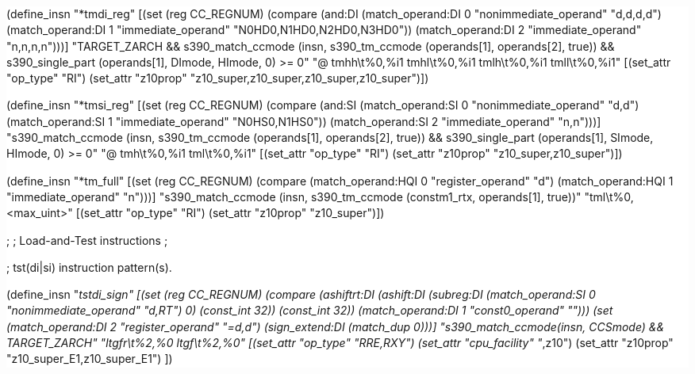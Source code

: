 (define_insn "*tmdi_reg"
  [(set (reg CC_REGNUM)
        (compare (and:DI (match_operand:DI 0 "nonimmediate_operand" "d,d,d,d")
                         (match_operand:DI 1 "immediate_operand"
					     "N0HD0,N1HD0,N2HD0,N3HD0"))
                 (match_operand:DI 2 "immediate_operand" "n,n,n,n")))]
  "TARGET_ZARCH
   && s390_match_ccmode (insn, s390_tm_ccmode (operands[1], operands[2], true))
   && s390_single_part (operands[1], DImode, HImode, 0) >= 0"
  "@
   tmhh\t%0,%i1
   tmhl\t%0,%i1
   tmlh\t%0,%i1
   tmll\t%0,%i1"
  [(set_attr "op_type" "RI")
   (set_attr "z10prop" "z10_super,z10_super,z10_super,z10_super")])

(define_insn "*tmsi_reg"
  [(set (reg CC_REGNUM)
        (compare (and:SI (match_operand:SI 0 "nonimmediate_operand" "d,d")
                         (match_operand:SI 1 "immediate_operand" "N0HS0,N1HS0"))
                 (match_operand:SI 2 "immediate_operand" "n,n")))]
  "s390_match_ccmode (insn, s390_tm_ccmode (operands[1], operands[2], true))
   && s390_single_part (operands[1], SImode, HImode, 0) >= 0"
  "@
   tmh\t%0,%i1
   tml\t%0,%i1"
  [(set_attr "op_type" "RI")
   (set_attr "z10prop" "z10_super,z10_super")])

(define_insn "*tm<mode>_full"
  [(set (reg CC_REGNUM)
        (compare (match_operand:HQI 0 "register_operand" "d")
                 (match_operand:HQI 1 "immediate_operand" "n")))]
  "s390_match_ccmode (insn, s390_tm_ccmode (constm1_rtx, operands[1], true))"
  "tml\t%0,<max_uint>"
  [(set_attr "op_type" "RI")
   (set_attr "z10prop" "z10_super")])


;
; Load-and-Test instructions
;

; tst(di|si) instruction pattern(s).

(define_insn "*tstdi_sign"
  [(set (reg CC_REGNUM)
        (compare
          (ashiftrt:DI
            (ashift:DI
              (subreg:DI (match_operand:SI 0 "nonimmediate_operand" "d,RT") 0)
	      (const_int 32)) (const_int 32))
	  (match_operand:DI 1 "const0_operand" "")))
   (set (match_operand:DI 2 "register_operand" "=d,d")
        (sign_extend:DI (match_dup 0)))]
  "s390_match_ccmode(insn, CCSmode) && TARGET_ZARCH"
  "ltgfr\t%2,%0
   ltgf\t%2,%0"
  [(set_attr "op_type"      "RRE,RXY")
   (set_attr "cpu_facility" "*,z10")
   (set_attr "z10prop" "z10_super_E1,z10_super_E1") ])
